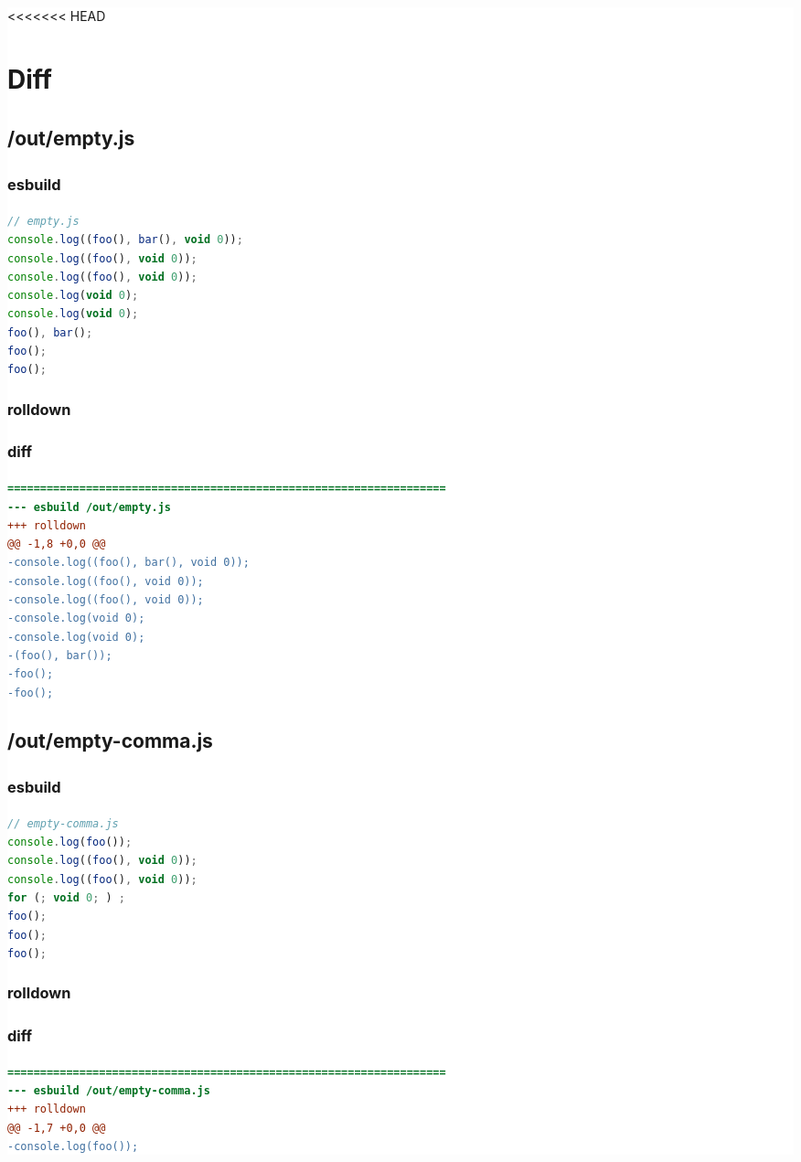 <<<<<<< HEAD
# Diff
## /out/empty.js
### esbuild
```js
// empty.js
console.log((foo(), bar(), void 0));
console.log((foo(), void 0));
console.log((foo(), void 0));
console.log(void 0);
console.log(void 0);
foo(), bar();
foo();
foo();
```
### rolldown
```js

```
### diff
```diff
===================================================================
--- esbuild	/out/empty.js
+++ rolldown	
@@ -1,8 +0,0 @@
-console.log((foo(), bar(), void 0));
-console.log((foo(), void 0));
-console.log((foo(), void 0));
-console.log(void 0);
-console.log(void 0);
-(foo(), bar());
-foo();
-foo();

```
## /out/empty-comma.js
### esbuild
```js
// empty-comma.js
console.log(foo());
console.log((foo(), void 0));
console.log((foo(), void 0));
for (; void 0; ) ;
foo();
foo();
foo();
```
### rolldown
```js

```
### diff
```diff
===================================================================
--- esbuild	/out/empty-comma.js
+++ rolldown	
@@ -1,7 +0,0 @@
-console.log(foo());
```